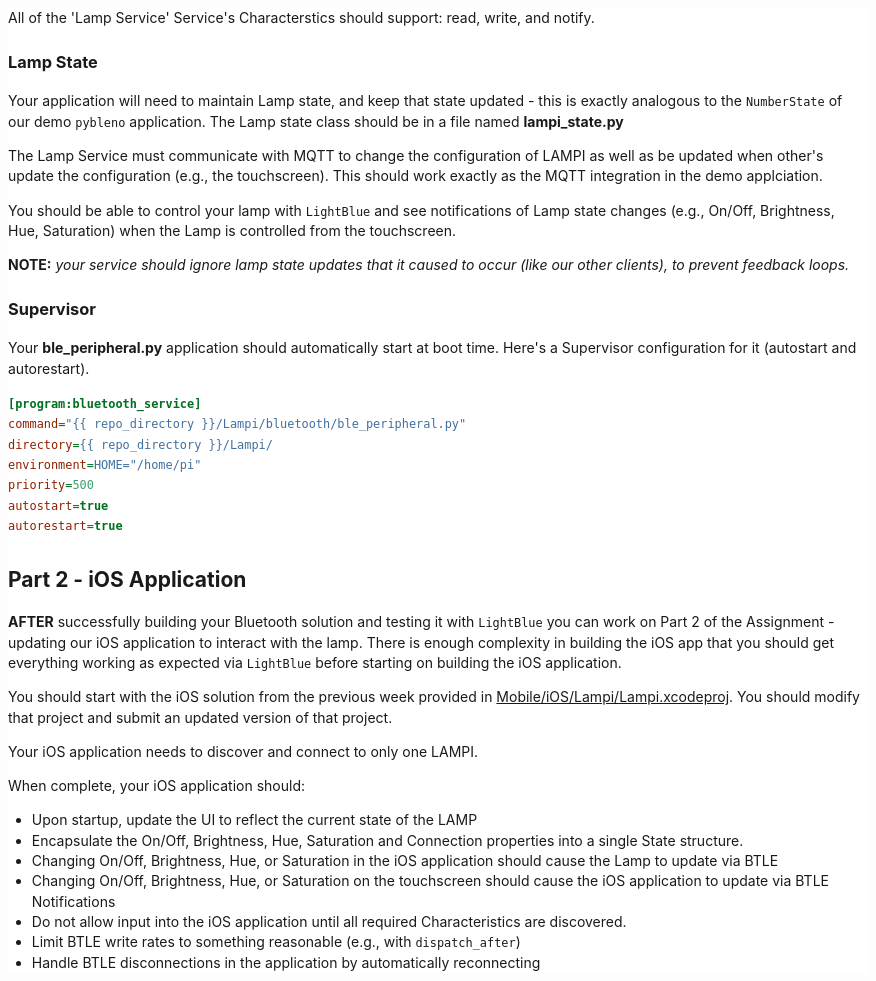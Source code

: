 
All of the 'Lamp Service' Service's Characterstics should support: read, write, and notify.


### Lamp State

Your application will need to maintain Lamp state, and keep that state updated - this is exactly analogous to the `NumberState` of our demo `pybleno` application.  The Lamp state class should be in a file named **lampi_state.py**


The Lamp Service must communicate with MQTT to change the configuration of LAMPI as well as be updated when other's update the configuration (e.g., the touchscreen).  This should work exactly as the MQTT integration in the demo applciation.


You should be able to control your lamp with `LightBlue` and see notifications of Lamp state changes (e.g., On/Off, Brightness, Hue, Saturation) when the Lamp is controlled from the touchscreen.

**NOTE:** _your service should ignore lamp state updates that it caused to occur (like our other clients), to prevent feedback loops._

### Supervisor

Your **ble_peripheral.py** application should automatically start at boot time.  Here's a Supervisor configuration for it (autostart and autorestart).

```ini
[program:bluetooth_service]
command="{{ repo_directory }}/Lampi/bluetooth/ble_peripheral.py"
directory={{ repo_directory }}/Lampi/
environment=HOME="/home/pi"
priority=500
autostart=true
autorestart=true
```

## Part 2 - iOS Application

**AFTER** successfully building your Bluetooth solution and testing it with `LightBlue` you can work on Part 2 of the Assignment - updating our iOS application to interact with the lamp.  There is enough complexity in building the iOS app that you should get everything working as expected via `LightBlue` before starting on building the iOS application.

You should start with the iOS solution from the previous week provided in [Mobile/iOS/Lampi/Lampi.xcodeproj](../../Mobile/iOS/Lampi/Lampi.xcodeproj).  You should modify that project and submit an updated version of that project.

Your iOS application needs to discover and connect to only one LAMPI.

When complete, your iOS application should:

* Upon startup, update the UI to reflect the current state of the LAMP
* Encapsulate the On/Off, Brightness, Hue, Saturation and Connection properties into a single State structure.
* Changing On/Off, Brightness, Hue, or Saturation in the iOS application should cause the Lamp to update via BTLE
* Changing On/Off, Brightness, Hue, or Saturation on the touchscreen should cause the iOS application to update via BTLE Notifications
* Do not allow input into the iOS application until all required Characteristics are discovered.
* Limit BTLE write rates to something reasonable (e.g., with `dispatch_after`)
* Handle BTLE disconnections in the application by automatically reconnecting 
